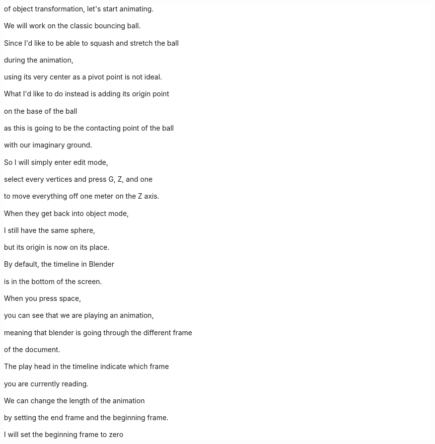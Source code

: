 of object transformation,
let's start animating.

We will work on the classic bouncing ball.

Since I'd like to be able to
squash and stretch the ball

during the animation,

using its very center as a
pivot point is not ideal.

What I'd like to do instead
is adding its origin point

on the base of the ball

as this is going to be the
contacting point of the ball

with our imaginary ground.

So I will simply enter edit mode,

select every vertices
and press G, Z, and one

to move everything off
one meter on the Z axis.

When they get back into object mode,

I still have the same sphere,

but its origin is now on its place.

By default, the timeline in Blender

is in the bottom of the screen.

When you press space,

you can see that we are
playing an animation,

meaning that blender is going
through the different frame

of the document.

The play head in the
timeline indicate which frame

you are currently reading.

We can change the length of the animation

by setting the end frame
and the beginning frame.

I will set the beginning frame to zero
